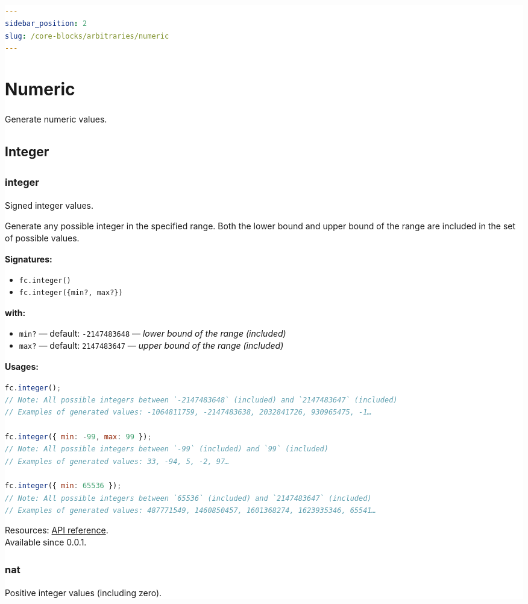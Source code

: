```yaml
---
sidebar_position: 2
slug: /core-blocks/arbitraries/numeric
---
```


# Numeric

Generate numeric values.

## Integer

### integer

Signed integer values.

Generate any possible integer in the specified range.
Both the lower bound and upper bound of the range are included in the set of possible values.

**Signatures:**

- `fc.integer()`
- `fc.integer({min?, max?})`

**with:**

- `min?` — default: `-2147483648` — _lower bound of the range (included)_
- `max?` — default: `2147483647` — _upper bound of the range (included)_

**Usages:**

```js
fc.integer();
// Note: All possible integers between `-2147483648` (included) and `2147483647` (included)
// Examples of generated values: -1064811759, -2147483638, 2032841726, 930965475, -1…

fc.integer({ min: -99, max: 99 });
// Note: All possible integers between `-99` (included) and `99` (included)
// Examples of generated values: 33, -94, 5, -2, 97…

fc.integer({ min: 65536 });
// Note: All possible integers between `65536` (included) and `2147483647` (included)
// Examples of generated values: 487771549, 1460850457, 1601368274, 1623935346, 65541…
```

Resources: [API reference](https://dubzzz.github.io/fast-check/api-reference/functions/integer.html).  
Available since 0.0.1.

### nat

Positive integer values (including zero).
